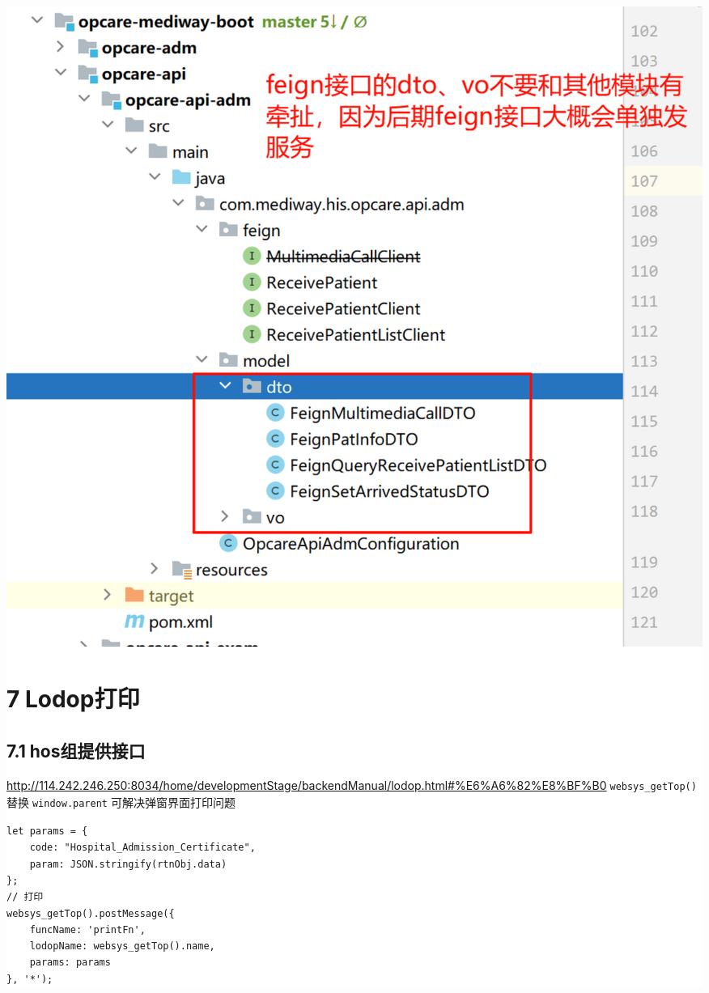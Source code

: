 ![566](assets/!信创库简单入门-开发常用/file-20241129151534656.png)

# 7 Lodop打印
## 7.1 hos组提供接口
http://114.242.246.250:8034/home/developmentStage/backendManual/lodop.html#%E6%A6%82%E8%BF%B0
`websys_getTop()` 替换 `window.parent` 可解决弹窗界面打印问题
```
let params = {
	code: "Hospital_Admission_Certificate",
	param: JSON.stringify(rtnObj.data)
};
// 打印
websys_getTop().postMessage({
	funcName: 'printFn',
	lodopName: websys_getTop().name,
	params: params
}, '*');
```
